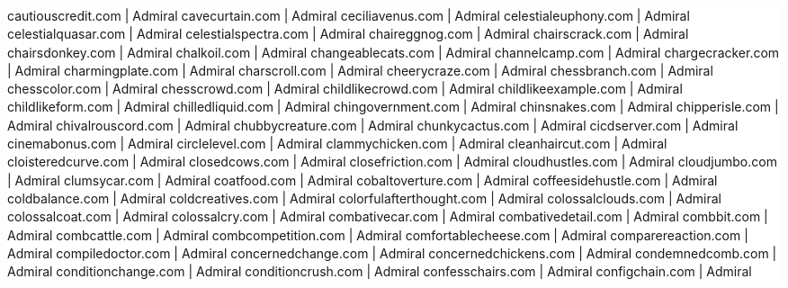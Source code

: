 cautiouscredit.com                               | Admiral
cavecurtain.com                                  | Admiral
ceciliavenus.com                                 | Admiral
celestialeuphony.com                             | Admiral
celestialquasar.com                              | Admiral
celestialspectra.com                             | Admiral
chaireggnog.com                                  | Admiral
chairscrack.com                                  | Admiral
chairsdonkey.com                                 | Admiral
chalkoil.com                                     | Admiral
changeablecats.com                               | Admiral
channelcamp.com                                  | Admiral
chargecracker.com                                | Admiral
charmingplate.com                                | Admiral
charscroll.com                                   | Admiral
cheerycraze.com                                  | Admiral
chessbranch.com                                  | Admiral
chesscolor.com                                   | Admiral
chesscrowd.com                                   | Admiral
childlikecrowd.com                               | Admiral
childlikeexample.com                             | Admiral
childlikeform.com                                | Admiral
chilledliquid.com                                | Admiral
chingovernment.com                               | Admiral
chinsnakes.com                                   | Admiral
chipperisle.com                                  | Admiral
chivalrouscord.com                               | Admiral
chubbycreature.com                               | Admiral
chunkycactus.com                                 | Admiral
cicdserver.com                                   | Admiral
cinemabonus.com                                  | Admiral
circlelevel.com                                  | Admiral
clammychicken.com                                | Admiral
cleanhaircut.com                                 | Admiral
cloisteredcurve.com                              | Admiral
closedcows.com                                   | Admiral
closefriction.com                                | Admiral
cloudhustles.com                                 | Admiral
cloudjumbo.com                                   | Admiral
clumsycar.com                                    | Admiral
coatfood.com                                     | Admiral
cobaltoverture.com                               | Admiral
coffeesidehustle.com                             | Admiral
coldbalance.com                                  | Admiral
coldcreatives.com                                | Admiral
colorfulafterthought.com                         | Admiral
colossalclouds.com                               | Admiral
colossalcoat.com                                 | Admiral
colossalcry.com                                  | Admiral
combativecar.com                                 | Admiral
combativedetail.com                              | Admiral
combbit.com                                      | Admiral
combcattle.com                                   | Admiral
combcompetition.com                              | Admiral
comfortablecheese.com                            | Admiral
comparereaction.com                              | Admiral
compiledoctor.com                                | Admiral
concernedchange.com                              | Admiral
concernedchickens.com                            | Admiral
condemnedcomb.com                                | Admiral
conditionchange.com                              | Admiral
conditioncrush.com                               | Admiral
confesschairs.com                                | Admiral
configchain.com                                  | Admiral